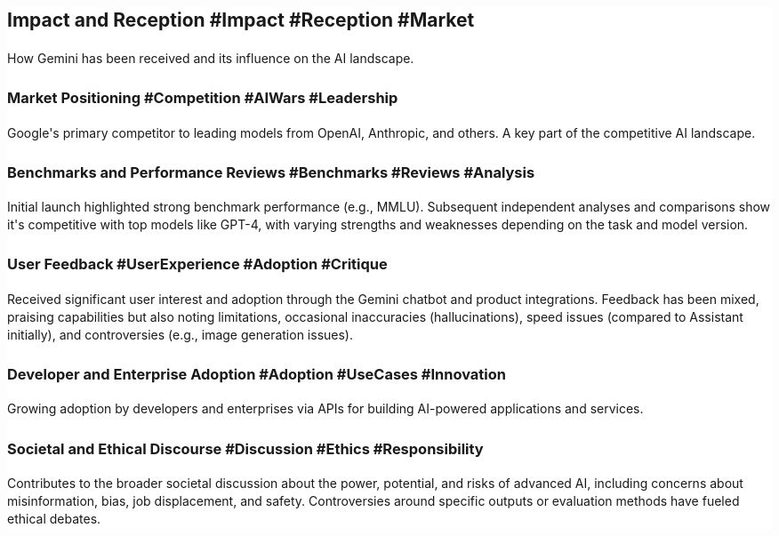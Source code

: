 ## Impact and Reception #Impact #Reception #Market
How Gemini has been received and its influence on the AI landscape.
### Market Positioning #Competition #AIWars #Leadership
Google's primary competitor to leading models from OpenAI, Anthropic, and others. A key part of the competitive AI landscape.
### Benchmarks and Performance Reviews #Benchmarks #Reviews #Analysis
Initial launch highlighted strong benchmark performance (e.g., MMLU). Subsequent independent analyses and comparisons show it's competitive with top models like GPT-4, with varying strengths and weaknesses depending on the task and model version.
### User Feedback #UserExperience #Adoption #Critique
Received significant user interest and adoption through the Gemini chatbot and product integrations. Feedback has been mixed, praising capabilities but also noting limitations, occasional inaccuracies (hallucinations), speed issues (compared to Assistant initially), and controversies (e.g., image generation issues).
### Developer and Enterprise Adoption #Adoption #UseCases #Innovation
Growing adoption by developers and enterprises via APIs for building AI-powered applications and services.
### Societal and Ethical Discourse #Discussion #Ethics #Responsibility
Contributes to the broader societal discussion about the power, potential, and risks of advanced AI, including concerns about misinformation, bias, job displacement, and safety. Controversies around specific outputs or evaluation methods have fueled ethical debates.
